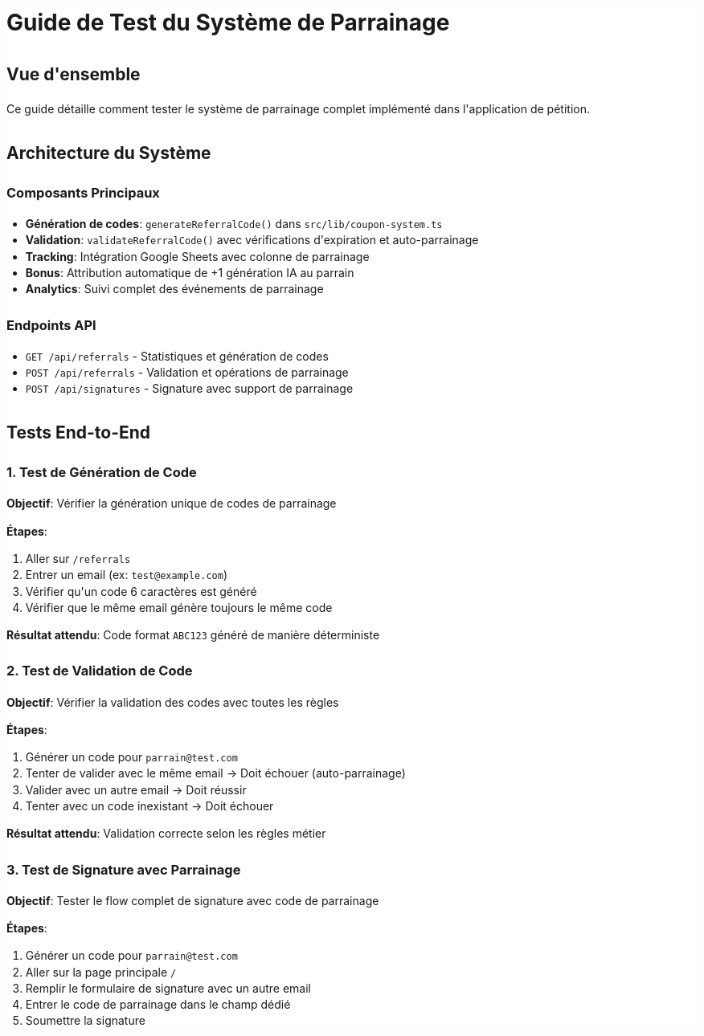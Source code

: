 # Guide de Test du Système de Parrainage

## Vue d'ensemble
Ce guide détaille comment tester le système de parrainage complet implémenté dans l'application de pétition.

## Architecture du Système

### Composants Principaux
- **Génération de codes**: `generateReferralCode()` dans `src/lib/coupon-system.ts`
- **Validation**: `validateReferralCode()` avec vérifications d'expiration et auto-parrainage
- **Tracking**: Intégration Google Sheets avec colonne de parrainage
- **Bonus**: Attribution automatique de +1 génération IA au parrain
- **Analytics**: Suivi complet des événements de parrainage

### Endpoints API
- `GET /api/referrals` - Statistiques et génération de codes
- `POST /api/referrals` - Validation et opérations de parrainage
- `POST /api/signatures` - Signature avec support de parrainage

## Tests End-to-End

### 1. Test de Génération de Code
**Objectif**: Vérifier la génération unique de codes de parrainage

**Étapes**:
1. Aller sur `/referrals`
2. Entrer un email (ex: `test@example.com`)
3. Vérifier qu'un code 6 caractères est généré
4. Vérifier que le même email génère toujours le même code

**Résultat attendu**: Code format `ABC123` généré de manière déterministe

### 2. Test de Validation de Code
**Objectif**: Vérifier la validation des codes avec toutes les règles

**Étapes**:
1. Générer un code pour `parrain@test.com`
2. Tenter de valider avec le même email → Doit échouer (auto-parrainage)
3. Valider avec un autre email → Doit réussir
4. Tenter avec un code inexistant → Doit échouer

**Résultat attendu**: Validation correcte selon les règles métier

### 3. Test de Signature avec Parrainage
**Objectif**: Tester le flow complet de signature avec code de parrainage

**Étapes**:
1. Générer un code pour `parrain@test.com`
2. Aller sur la page principale `/`
3. Remplir le formulaire de signature avec un autre email
4. Entrer le code de parrainage dans le champ dédié
5. Soumettre la signature
